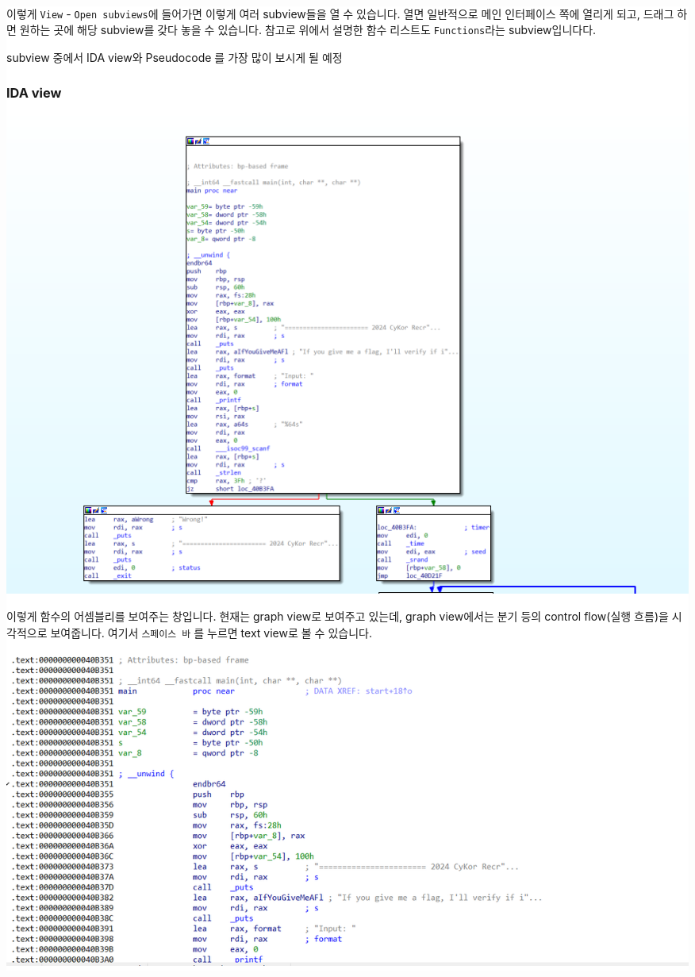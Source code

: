 이렇게 `View` - `Open subviews`에 들어가면 이렇게 여러 subview들을 열 수 있습니다. 열면 일반적으로 메인 인터페이스 쪽에 열리게 되고, 드래그 하면 원하는 곳에 해당 subview를 갖다 놓을 수 있습니다. 참고로 위에서 설명한 함수 리스트도 `Functions`라는 subview입니다다.

subview 중에서 IDA view와 Pseudocode 를 가장 많이 보시게 될 예정

### **IDA view**

![Untitled](/CyKor%20Seminar/IDA%20기초/Untitled%207.png)

이렇게 함수의 어셈블리를 보여주는 창입니다. 현재는 graph view로 보여주고 있는데, graph view에서는 분기 등의 control flow(실행 흐름)을 시각적으로 보여줍니다. 여기서 `스페이스 바` 를 누르면 text view로 볼 수 있습니다.

![Untitled](/CyKor%20Seminar/IDA%20기초/Untitled%208.png)
